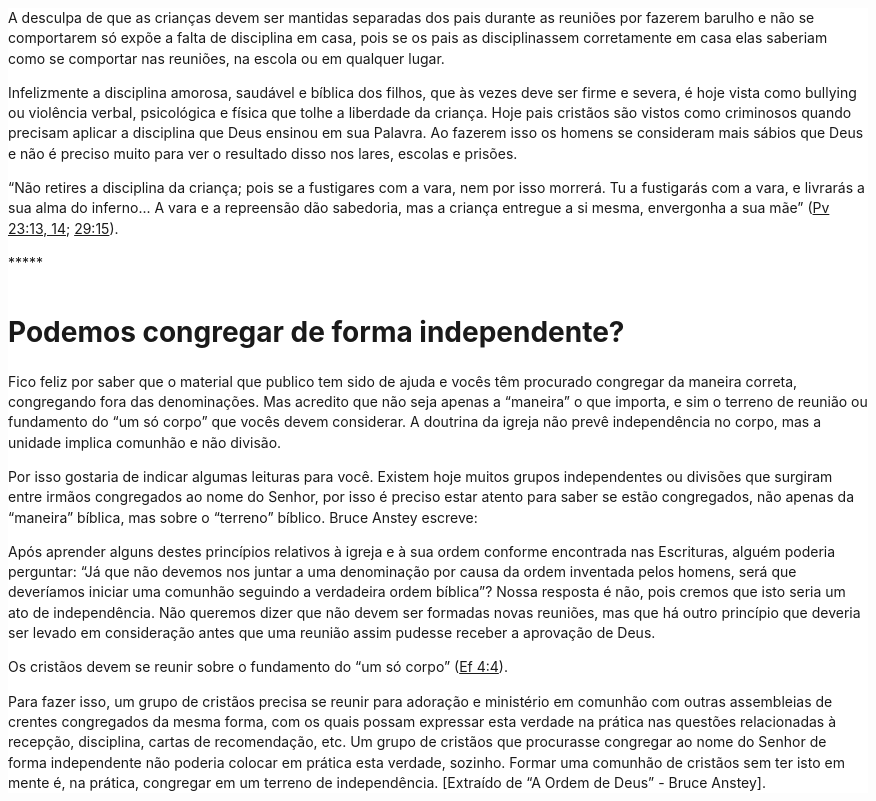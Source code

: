 A desculpa de que as crianças devem ser mantidas separadas dos pais
durante as reuniões por fazerem barulho e não se comportarem só expõe a
falta de disciplina em casa, pois se os pais as disciplinassem
corretamente em casa elas saberiam como se comportar nas reuniões, na
escola ou em qualquer lugar.

Infelizmente a disciplina amorosa, saudável e bíblica dos filhos, que às
vezes deve ser firme e severa, é hoje vista como bullying ou violência
verbal, psicológica e física que tolhe a liberdade da criança. Hoje pais
cristãos são vistos como criminosos quando precisam aplicar a disciplina
que Deus ensinou em sua Palavra. Ao fazerem isso os homens se consideram
mais sábios que Deus e não é preciso muito para ver o resultado disso
nos lares, escolas e prisões.

“Não retires a disciplina da criança; pois se a fustigares com a vara,
nem por isso morrerá. Tu a fustigarás com a vara, e livrarás a sua alma
do inferno... A vara e a repreensão dão sabedoria, mas a criança
entregue a si mesma, envergonha a sua mãe” ([Pv 23:13,
14](http://bibliaonline.com.br/acf/pv/23/13,14);
[29:15](http://bibliaonline.com.br/acf/pv/29/15)).

*\*\*\*\*

# Podemos congregar de forma independente?

Fico feliz por saber que o material que publico tem sido de ajuda e
vocês têm procurado congregar da maneira correta, congregando fora das
denominações. Mas acredito que não seja apenas a “maneira” o que
importa, e sim o terreno de reunião ou fundamento do “um só corpo” que
vocês devem considerar. A doutrina da igreja não prevê independência no
corpo, mas a unidade implica comunhão e não divisão.

Por isso gostaria de indicar algumas leituras para você. Existem hoje
muitos grupos independentes ou divisões que surgiram entre irmãos
congregados ao nome do Senhor, por isso é preciso estar atento para
saber se estão congregados, não apenas da “maneira” bíblica, mas sobre o
“terreno” bíblico. Bruce Anstey escreve:

Após aprender alguns destes princípios relativos à igreja e à sua ordem
conforme encontrada nas Escrituras, alguém poderia perguntar: “Já que
não devemos nos juntar a uma denominação por causa da ordem inventada
pelos homens, será que deveríamos iniciar uma comunhão seguindo a
verdadeira ordem bíblica”? Nossa resposta é não, pois cremos que isto
seria um ato de independência. Não queremos dizer que não devem ser
formadas novas reuniões, mas que há outro princípio que deveria ser
levado em consideração antes que uma reunião assim pudesse receber a
aprovação de Deus.

Os cristãos devem se reunir sobre o fundamento do “um só corpo” ([Ef
4:4](http://bibliaonline.com.br/acf/ef/4/4)).

Para fazer isso, um grupo de cristãos precisa se reunir para adoração e
ministério em comunhão com outras assembleias de crentes congregados da
mesma forma, com os quais possam expressar esta verdade na prática nas
questões relacionadas à recepção, disciplina, cartas de recomendação,
etc. Um grupo de cristãos que procurasse congregar ao nome do Senhor de
forma independente não poderia colocar em prática esta verdade, sozinho.
Formar uma comunhão de cristãos sem ter isto em mente é, na prática,
congregar em um terreno de independência. \[Extraído de “A Ordem de
Deus” - Bruce Anstey\].

